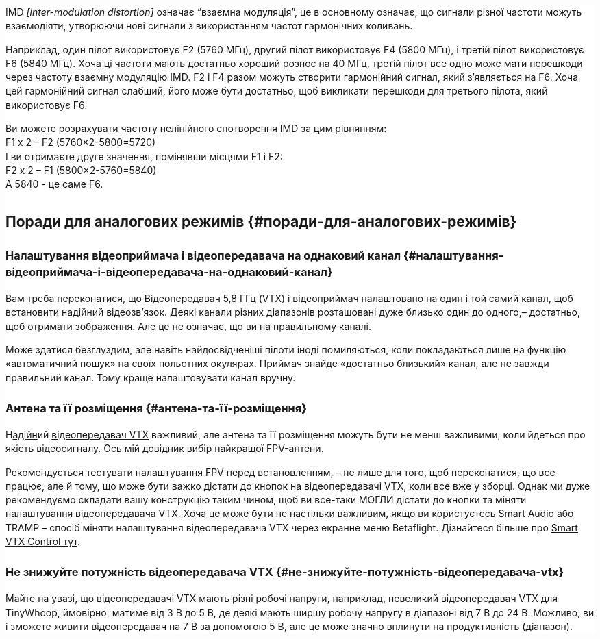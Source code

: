 IMD *\[inter-modulation distortion\]*  означає “взаємна модуляція”, це в основному означає, що сигнали різної частоти можуть взаємодіяти, утворюючи нові сигнали з використанням частот гармонічних коливань.

Наприклад, один пілот використовує F2 (5760 МГц), другий пілот використовує F4 (5800 МГц), і третій пілот використовує F6 (5840 МГц). Xоча ці частоти мають достатньо хороший рознос на 40 МГц, третій пілот все одно може мати перешкоди через частоту взаємну модуляцію IMD. F2 і F4 разом можуть створити гармонійний сигнал, який з’являється на F6. Хоча цей гармонійний сигнал слабший, його може бути достатньо, щоб викликати перешкоди для третього пілота, який використовує F6.

Ви можете розрахувати частоту нелінійного спотворення IMD за цим рівнянням:   
F1 x 2 – F2 (5760×2-5800=5720)  
І ви отримаєте друге значення, помінявши місцями F1 і F2:   
F2 x 2 – F1 (5800×2-5760=5840)  
А 5840 \- це саме F6.

## **Поради для аналогових режимів** {#поради-для-аналогових-режимів}

### **Налаштування відеoприймача і відеопередавача на однаковий канал** {#налаштування-відеoприймача-і-відеопередавача-на-однаковий-канал}

Вам треба переконатися, що [Відеопередавач 5,8 ГГц](https://oscarliang.com/video-transmitter/) (VTX) і відеоприймач налаштовано на один і той самий канал, щоб встановити надійний відеозв’язок. Деякі канали різних діапазонів розташовані дуже близько один до одного,– достатньо, щоб отримати зображення. Aле це не означає, що ви на правильному каналі.

Може здатися безглуздим, але навіть найдосвідченіші пілоти іноді помиляються, коли покладаються лише на функцію «автоматичний пошук» на своїх польотних окулярах. Приймач знайде «достатньо близький» канал, але не завжди правильний канал. Тому краще налаштовувати канал вручну.

### **Антена та її розміщення** {#антена-та-її-розміщення}

Н[адійн](https://oscarliang.com/video-transmitter/)ий [відеопередавач VTX](https://oscarliang.com/video-transmitter/) важливий, але антена та її розміщення можуть бути не менш важливими, коли йдеться про якість відеосигналу. Ось мій довідник [вибір найкращої FPV-антени](https://oscarliang.com/best-fpv-antenna/).

Рекомендується тестувати налаштування FPV перед встановленням, – не лише для того, щоб переконатися, що все працює, але й тому, що може бути важко дістати до кнопок на відеопередавачi VTX, коли все вже у зборці. Однак ми дуже рекомендуємо складати вашу конструкцію таким чином, щоб ви все-таки МОГЛИ дістати до кнопки та міняти налаштування відеопередавачa VTX. Хоча це може бути не настільки важливим, якщо ви користуєтесь Smart Audio або TRAMP – спосіб міняти налаштування відеопередавачa VTX через екранне меню Betaflight. Дізнайтеся більше про [Smart VTX Control тут](https://oscarliang.com/vtx-control/).

### **Не знижуйте потужність відеопередавачa VTX** {#не-знижуйте-потужність-відеопередавачa-vtx}

Майте на увазі, що відеопередавачi VTX мають різні робочі напруги, наприклад, невеликий відеопередавач VTX для TinyWhoop, ймовірно, матиме від 3 В до 5 В, де деякі мають ширшу робочу напругу в діапазоні від 7 В до 24 В. Можливо, ви i зможете живити відеопередавач на 7 B за допомогою 5 В, але це може значно вплинути на продуктивність (діапазон).


[image1]: ![](./img/58GHz_FPV_Channels_Frequency_Chart_image_1.png)
[image2]: ![](./img/58GHz_FPV_Channels_Frequency_Chart_image_2.png)